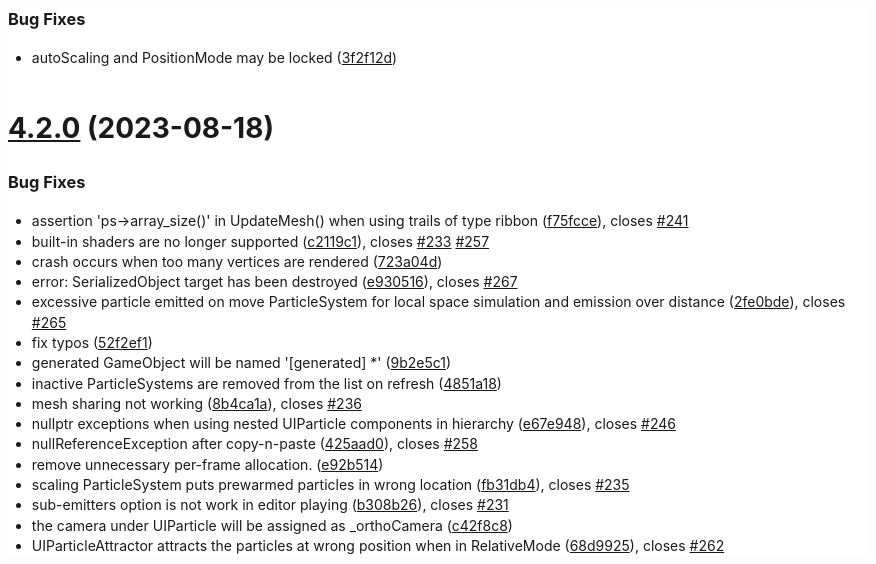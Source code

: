 
### Bug Fixes

* autoScaling and PositionMode may be locked ([3f2f12d](https://github.com/mob-sakai/ParticleEffectForUGUI/commit/3f2f12d2cf7541118c02830ec9fdea8183357487))

# [4.2.0](https://github.com/mob-sakai/ParticleEffectForUGUI/compare/4.1.7...4.2.0) (2023-08-18)


### Bug Fixes

* assertion 'ps->array_size()' in UpdateMesh() when using trails of type ribbon ([f75fcce](https://github.com/mob-sakai/ParticleEffectForUGUI/commit/f75fcce0dae0bc166bd01d36a150aded1fd721f3)), closes [#241](https://github.com/mob-sakai/ParticleEffectForUGUI/issues/241)
* built-in shaders are no longer supported ([c2119c1](https://github.com/mob-sakai/ParticleEffectForUGUI/commit/c2119c171a1262431eac7fea6bf3125db2bcaaca)), closes [#233](https://github.com/mob-sakai/ParticleEffectForUGUI/issues/233) [#257](https://github.com/mob-sakai/ParticleEffectForUGUI/issues/257)
* crash occurs when too many vertices are rendered ([723a04d](https://github.com/mob-sakai/ParticleEffectForUGUI/commit/723a04d0cfd156715a3c92b6d6bd75fdc1862c28))
* error: SerializedObject target has been destroyed ([e930516](https://github.com/mob-sakai/ParticleEffectForUGUI/commit/e93051603e121732c92bcd89ded48087c2b0d7fb)), closes [#267](https://github.com/mob-sakai/ParticleEffectForUGUI/issues/267)
* excessive particle emitted on move ParticleSystem for local space simulation and emission over distance ([2fe0bde](https://github.com/mob-sakai/ParticleEffectForUGUI/commit/2fe0bde422f9769dfedaf6b053ea07f773646679)), closes [#265](https://github.com/mob-sakai/ParticleEffectForUGUI/issues/265)
* fix typos ([52f2ef1](https://github.com/mob-sakai/ParticleEffectForUGUI/commit/52f2ef1f2471a2e1c29fca96255c04b222d9c848))
* generated GameObject will be named '[generated] *' ([9b2e5c1](https://github.com/mob-sakai/ParticleEffectForUGUI/commit/9b2e5c1d1024e091de6d18a4578cd18b43563e48))
* inactive ParticleSystems are removed from the list on refresh ([4851a18](https://github.com/mob-sakai/ParticleEffectForUGUI/commit/4851a1880eef9f385dd9db644ea7e544f95da4fc))
* mesh sharing not working ([8b4ca1a](https://github.com/mob-sakai/ParticleEffectForUGUI/commit/8b4ca1add5c409601e840253e1c0dbcdbf536da8)), closes [#236](https://github.com/mob-sakai/ParticleEffectForUGUI/issues/236)
* nullptr exceptions when using nested UIParticle components in hierarchy ([e67e948](https://github.com/mob-sakai/ParticleEffectForUGUI/commit/e67e9482e2cb840b16e2cfe76e04f7423fcbd3a3)), closes [#246](https://github.com/mob-sakai/ParticleEffectForUGUI/issues/246)
* nullReferenceException after copy-n-paste ([425aad0](https://github.com/mob-sakai/ParticleEffectForUGUI/commit/425aad0cbab475635c72bee84ecbf3f2acedccc2)), closes [#258](https://github.com/mob-sakai/ParticleEffectForUGUI/issues/258)
* remove unnecessary per-frame allocation. ([e92b514](https://github.com/mob-sakai/ParticleEffectForUGUI/commit/e92b514624cc362e53ddeae5ade20fa732f94c7c))
* scaling ParticleSystem puts prewarmed particles in wrong location ([fb31db4](https://github.com/mob-sakai/ParticleEffectForUGUI/commit/fb31db47f2debb3aadbdc4d1b88d0efd9c4ad7bd)), closes [#235](https://github.com/mob-sakai/ParticleEffectForUGUI/issues/235)
* sub-emitters option is not work in editor playing ([b308b26](https://github.com/mob-sakai/ParticleEffectForUGUI/commit/b308b2683372662bb834b6f6d23ea3435a68d1b3)), closes [#231](https://github.com/mob-sakai/ParticleEffectForUGUI/issues/231)
* the camera under UIParticle will be assigned as _orthoCamera ([c42f8c8](https://github.com/mob-sakai/ParticleEffectForUGUI/commit/c42f8c8ab0ff033689349a81e02a4808e071a8a2))
* UIParticleAttractor attracts the particles at wrong position when in RelativeMode ([68d9925](https://github.com/mob-sakai/ParticleEffectForUGUI/commit/68d9925a16237df3c7b07b4781172cbd03425421)), closes [#262](https://github.com/mob-sakai/ParticleEffectForUGUI/issues/262)

